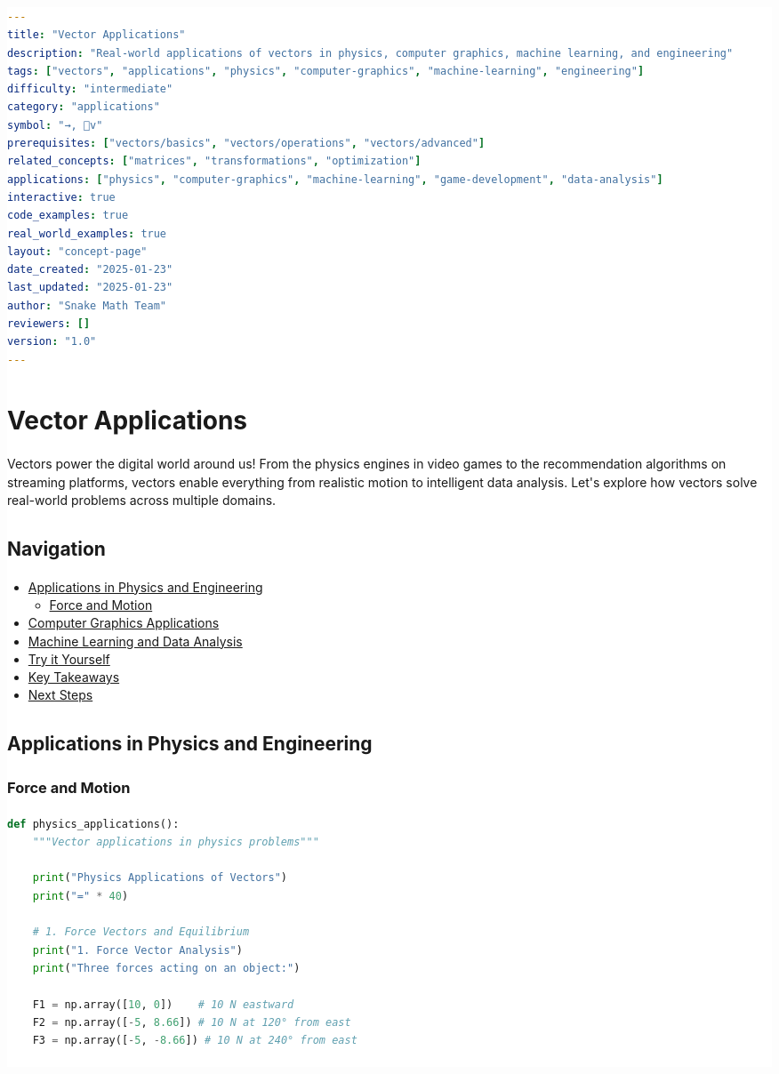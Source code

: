 ```yaml
---
title: "Vector Applications"
description: "Real-world applications of vectors in physics, computer graphics, machine learning, and engineering"
tags: ["vectors", "applications", "physics", "computer-graphics", "machine-learning", "engineering"]
difficulty: "intermediate"
category: "applications"
symbol: "→, ⃗v"
prerequisites: ["vectors/basics", "vectors/operations", "vectors/advanced"]
related_concepts: ["matrices", "transformations", "optimization"]
applications: ["physics", "computer-graphics", "machine-learning", "game-development", "data-analysis"]
interactive: true
code_examples: true
real_world_examples: true
layout: "concept-page"
date_created: "2025-01-23"
last_updated: "2025-01-23"
author: "Snake Math Team"
reviewers: []
version: "1.0"
---
```


# Vector Applications

Vectors power the digital world around us! From the physics engines in video games to the recommendation algorithms on streaming platforms, vectors enable everything from realistic motion to intelligent data analysis. Let's explore how vectors solve real-world problems across multiple domains.

## Navigation

- [Applications in Physics and Engineering](#applications-in-physics-and-engineering)
  - [Force and Motion](#force-and-motion)
- [Computer Graphics Applications](#computer-graphics-applications)
- [Machine Learning and Data Analysis](#machine-learning-and-data-analysis)
- [Try it Yourself](#try-it-yourself)
- [Key Takeaways](#key-takeaways)
- [Next Steps](#next-steps)

## Applications in Physics and Engineering

### Force and Motion

<CodeFold>

```python
def physics_applications():
    """Vector applications in physics problems"""
    
    print("Physics Applications of Vectors")
    print("=" * 40)
    
    # 1. Force Vectors and Equilibrium
    print("1. Force Vector Analysis")
    print("Three forces acting on an object:")
    
    F1 = np.array([10, 0])    # 10 N eastward
    F2 = np.array([-5, 8.66]) # 10 N at 120° from east
    F3 = np.array([-5, -8.66]) # 10 N at 240° from east
    
```